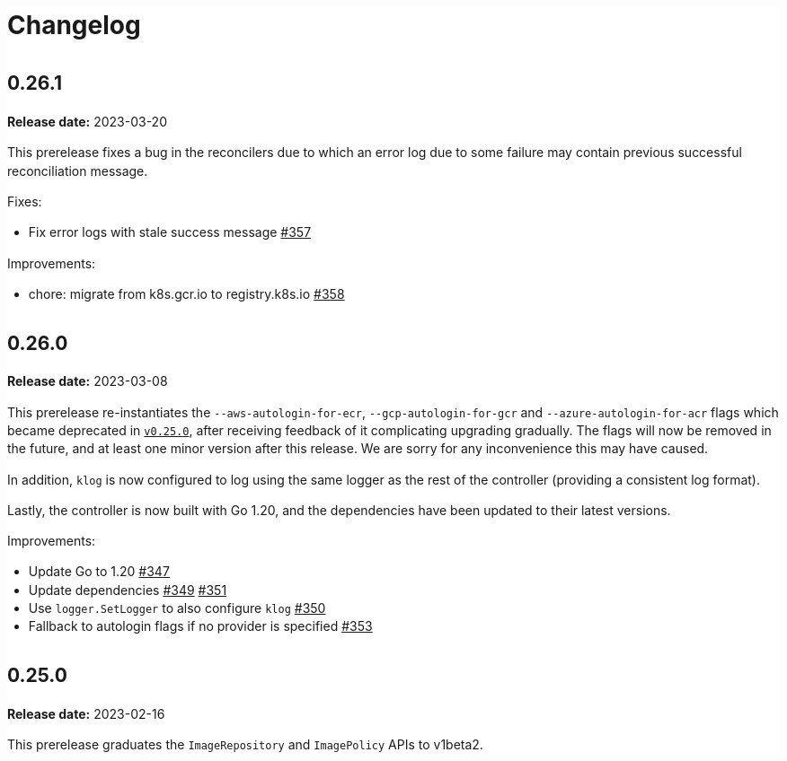 # Changelog

## 0.26.1

**Release date:** 2023-03-20

This prerelease fixes a bug in the reconcilers due to which an error log due to
some failure may contain previous successful reconciliation message.

Fixes:
- Fix error logs with stale success message
  [#357](https://github.com/fluxcd/image-reflector-controller/pull/357)

Improvements:
- chore: migrate from k8s.gcr.io to registry.k8s.io
  [#358](https://github.com/fluxcd/image-reflector-controller/pull/358)

## 0.26.0

**Release date:** 2023-03-08

This prerelease re-instantiates the `--aws-autologin-for-ecr`,
`--gcp-autologin-for-gcr` and `--azure-autologin-for-acr` flags which became
deprecated in [`v0.25.0`](#0250), after receiving feedback of it complicating
upgrading gradually. The flags will now be removed in the future, and at least
one minor version after this release. We are sorry for any inconvenience this
may have caused.

In addition, `klog` is now configured to log using the same logger as the rest
of the controller (providing a consistent log format).

Lastly, the controller is now built with Go 1.20, and the dependencies have
been updated to their latest versions.

Improvements:
- Update Go to 1.20
  [#347](https://github.com/fluxcd/image-reflector-controller/pull/347)
- Update dependencies
  [#349](https://github.com/fluxcd/image-reflector-controller/pull/349)
  [#351](https://github.com/fluxcd/image-reflector-controller/pull/351)
- Use `logger.SetLogger` to also configure `klog`
  [#350](https://github.com/fluxcd/image-reflector-controller/pull/350)
- Fallback to autologin flags if no provider is specified
  [#353](https://github.com/fluxcd/image-reflector-controller/pull/353)


## 0.25.0

**Release date:** 2023-02-16

This prerelease graduates the `ImageRepository` and `ImagePolicy` APIs to
v1beta2.
